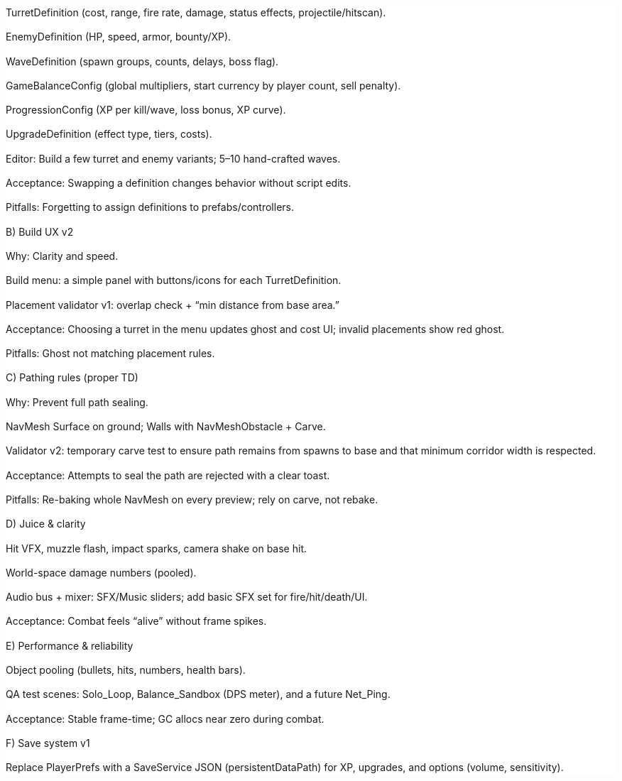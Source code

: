 TurretDefinition (cost, range, fire rate, damage, status effects, projectile/hitscan).

EnemyDefinition (HP, speed, armor, bounty/XP).

WaveDefinition (spawn groups, counts, delays, boss flag).

GameBalanceConfig (global multipliers, start currency by player count, sell penalty).

ProgressionConfig (XP per kill/wave, loss bonus, XP curve).

UpgradeDefinition (effect type, tiers, costs).

Editor: Build a few turret and enemy variants; 5–10 hand-crafted waves.

Acceptance: Swapping a definition changes behavior without script edits.

Pitfalls: Forgetting to assign definitions to prefabs/controllers.

B) Build UX v2

Why: Clarity and speed.

Build menu: a simple panel with buttons/icons for each TurretDefinition.

Placement validator v1: overlap check + “min distance from base area.”

Acceptance: Choosing a turret in the menu updates ghost and cost UI; invalid placements show red ghost.

Pitfalls: Ghost not matching placement rules.

C) Pathing rules (proper TD)

Why: Prevent full path sealing.

NavMesh Surface on ground; Walls with NavMeshObstacle + Carve.

Validator v2: temporary carve test to ensure path remains from spawns to base and that minimum corridor width is respected.

Acceptance: Attempts to seal the path are rejected with a clear toast.

Pitfalls: Re-baking whole NavMesh on every preview; rely on carve, not rebake.

D) Juice & clarity

Hit VFX, muzzle flash, impact sparks, camera shake on base hit.

World-space damage numbers (pooled).

Audio bus + mixer: SFX/Music sliders; add basic SFX set for fire/hit/death/UI.

Acceptance: Combat feels “alive” without frame spikes.

E) Performance & reliability

Object pooling (bullets, hits, numbers, health bars).

QA test scenes: Solo_Loop, Balance_Sandbox (DPS meter), and a future Net_Ping.

Acceptance: Stable frame-time; GC allocs near zero during combat.

F) Save system v1

Replace PlayerPrefs with a SaveService JSON (persistentDataPath) for XP, upgrades, and options (volume, sensitivity).
